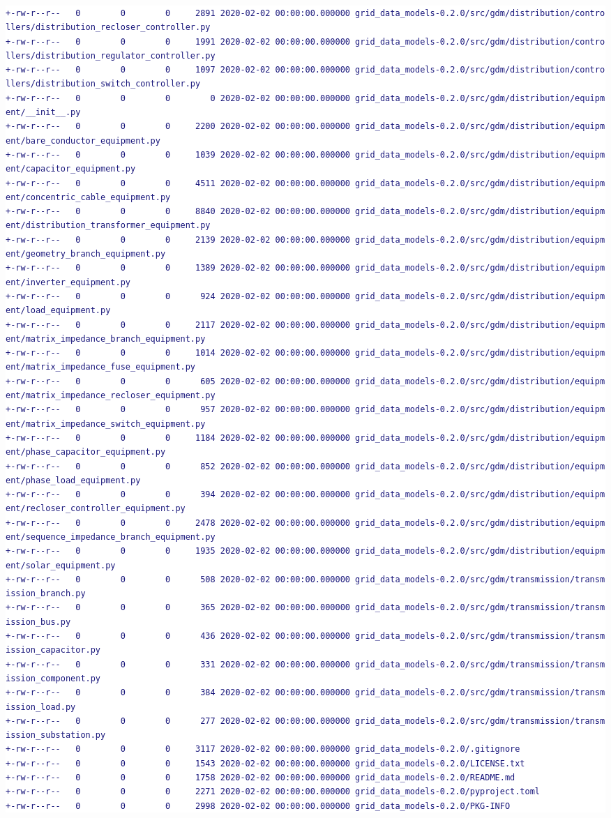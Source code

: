 ```diff
+-rw-r--r--   0        0        0     2891 2020-02-02 00:00:00.000000 grid_data_models-0.2.0/src/gdm/distribution/controllers/distribution_recloser_controller.py
+-rw-r--r--   0        0        0     1991 2020-02-02 00:00:00.000000 grid_data_models-0.2.0/src/gdm/distribution/controllers/distribution_regulator_controller.py
+-rw-r--r--   0        0        0     1097 2020-02-02 00:00:00.000000 grid_data_models-0.2.0/src/gdm/distribution/controllers/distribution_switch_controller.py
+-rw-r--r--   0        0        0        0 2020-02-02 00:00:00.000000 grid_data_models-0.2.0/src/gdm/distribution/equipment/__init__.py
+-rw-r--r--   0        0        0     2200 2020-02-02 00:00:00.000000 grid_data_models-0.2.0/src/gdm/distribution/equipment/bare_conductor_equipment.py
+-rw-r--r--   0        0        0     1039 2020-02-02 00:00:00.000000 grid_data_models-0.2.0/src/gdm/distribution/equipment/capacitor_equipment.py
+-rw-r--r--   0        0        0     4511 2020-02-02 00:00:00.000000 grid_data_models-0.2.0/src/gdm/distribution/equipment/concentric_cable_equipment.py
+-rw-r--r--   0        0        0     8840 2020-02-02 00:00:00.000000 grid_data_models-0.2.0/src/gdm/distribution/equipment/distribution_transformer_equipment.py
+-rw-r--r--   0        0        0     2139 2020-02-02 00:00:00.000000 grid_data_models-0.2.0/src/gdm/distribution/equipment/geometry_branch_equipment.py
+-rw-r--r--   0        0        0     1389 2020-02-02 00:00:00.000000 grid_data_models-0.2.0/src/gdm/distribution/equipment/inverter_equipment.py
+-rw-r--r--   0        0        0      924 2020-02-02 00:00:00.000000 grid_data_models-0.2.0/src/gdm/distribution/equipment/load_equipment.py
+-rw-r--r--   0        0        0     2117 2020-02-02 00:00:00.000000 grid_data_models-0.2.0/src/gdm/distribution/equipment/matrix_impedance_branch_equipment.py
+-rw-r--r--   0        0        0     1014 2020-02-02 00:00:00.000000 grid_data_models-0.2.0/src/gdm/distribution/equipment/matrix_impedance_fuse_equipment.py
+-rw-r--r--   0        0        0      605 2020-02-02 00:00:00.000000 grid_data_models-0.2.0/src/gdm/distribution/equipment/matrix_impedance_recloser_equipment.py
+-rw-r--r--   0        0        0      957 2020-02-02 00:00:00.000000 grid_data_models-0.2.0/src/gdm/distribution/equipment/matrix_impedance_switch_equipment.py
+-rw-r--r--   0        0        0     1184 2020-02-02 00:00:00.000000 grid_data_models-0.2.0/src/gdm/distribution/equipment/phase_capacitor_equipment.py
+-rw-r--r--   0        0        0      852 2020-02-02 00:00:00.000000 grid_data_models-0.2.0/src/gdm/distribution/equipment/phase_load_equipment.py
+-rw-r--r--   0        0        0      394 2020-02-02 00:00:00.000000 grid_data_models-0.2.0/src/gdm/distribution/equipment/recloser_controller_equipment.py
+-rw-r--r--   0        0        0     2478 2020-02-02 00:00:00.000000 grid_data_models-0.2.0/src/gdm/distribution/equipment/sequence_impedance_branch_equipment.py
+-rw-r--r--   0        0        0     1935 2020-02-02 00:00:00.000000 grid_data_models-0.2.0/src/gdm/distribution/equipment/solar_equipment.py
+-rw-r--r--   0        0        0      508 2020-02-02 00:00:00.000000 grid_data_models-0.2.0/src/gdm/transmission/transmission_branch.py
+-rw-r--r--   0        0        0      365 2020-02-02 00:00:00.000000 grid_data_models-0.2.0/src/gdm/transmission/transmission_bus.py
+-rw-r--r--   0        0        0      436 2020-02-02 00:00:00.000000 grid_data_models-0.2.0/src/gdm/transmission/transmission_capacitor.py
+-rw-r--r--   0        0        0      331 2020-02-02 00:00:00.000000 grid_data_models-0.2.0/src/gdm/transmission/transmission_component.py
+-rw-r--r--   0        0        0      384 2020-02-02 00:00:00.000000 grid_data_models-0.2.0/src/gdm/transmission/transmission_load.py
+-rw-r--r--   0        0        0      277 2020-02-02 00:00:00.000000 grid_data_models-0.2.0/src/gdm/transmission/transmission_substation.py
+-rw-r--r--   0        0        0     3117 2020-02-02 00:00:00.000000 grid_data_models-0.2.0/.gitignore
+-rw-r--r--   0        0        0     1543 2020-02-02 00:00:00.000000 grid_data_models-0.2.0/LICENSE.txt
+-rw-r--r--   0        0        0     1758 2020-02-02 00:00:00.000000 grid_data_models-0.2.0/README.md
+-rw-r--r--   0        0        0     2271 2020-02-02 00:00:00.000000 grid_data_models-0.2.0/pyproject.toml
+-rw-r--r--   0        0        0     2998 2020-02-02 00:00:00.000000 grid_data_models-0.2.0/PKG-INFO
```